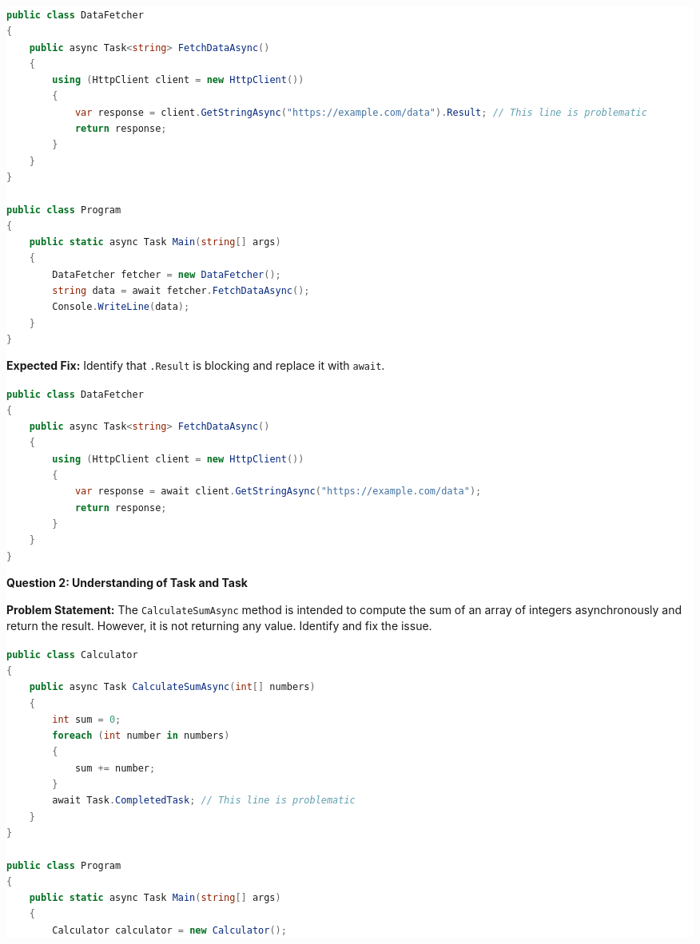 ```csharp
public class DataFetcher
{
    public async Task<string> FetchDataAsync()
    {
        using (HttpClient client = new HttpClient())
        {
            var response = client.GetStringAsync("https://example.com/data").Result; // This line is problematic
            return response;
        }
    }
}

public class Program
{
    public static async Task Main(string[] args)
    {
        DataFetcher fetcher = new DataFetcher();
        string data = await fetcher.FetchDataAsync();
        Console.WriteLine(data);
    }
}
```

**Expected Fix:**
Identify that `.Result` is blocking and replace it with `await`.

```csharp
public class DataFetcher
{
    public async Task<string> FetchDataAsync()
    {
        using (HttpClient client = new HttpClient())
        {
            var response = await client.GetStringAsync("https://example.com/data");
            return response;
        }
    }
}
```

**Question 2: Understanding of Task and Task<T>**

**Problem Statement:**
The `CalculateSumAsync` method is intended to compute the sum of an array of integers asynchronously and return the result. However, it is not returning any value. Identify and fix the issue.

```csharp
public class Calculator
{
    public async Task CalculateSumAsync(int[] numbers)
    {
        int sum = 0;
        foreach (int number in numbers)
        {
            sum += number;
        }
        await Task.CompletedTask; // This line is problematic
    }
}

public class Program
{
    public static async Task Main(string[] args)
    {
        Calculator calculator = new Calculator();
```